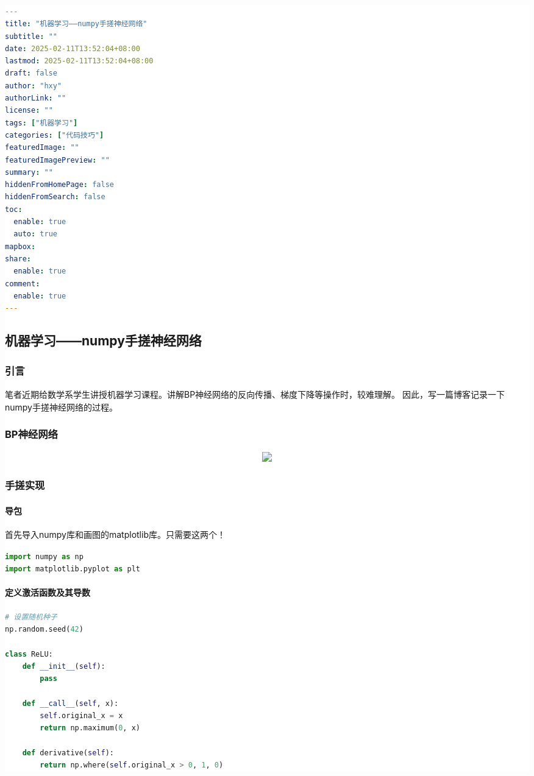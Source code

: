 ```yaml
---
title: "机器学习——numpy手搓神经网络"
subtitle: ""
date: 2025-02-11T13:52:04+08:00
lastmod: 2025-02-11T13:52:04+08:00
draft: false
author: "hxy"
authorLink: ""
license: ""
tags: ["机器学习"]
categories: ["代码技巧"]
featuredImage: ""
featuredImagePreview: ""
summary: ""
hiddenFromHomePage: false
hiddenFromSearch: false
toc:
  enable: true
  auto: true
mapbox:
share:
  enable: true
comment:
  enable: true
---
```


## 机器学习——numpy手搓神经网络

### 引言
笔者近期给数学系学生讲授机器学习课程。讲解BP神经网络的反向传播、梯度下降等操作时，较难理解。
因此，写一篇博客记录一下numpy手搓神经网络的过程。

### BP神经网络
<p align="center">
  <img src="https://media.tidechoir.cn/image/image-20250211132719973.png">
</p>

### 手搓实现
#### 导包
首先导入numpy库和画图的matplotlib库。只需要这两个！
```python
import numpy as np
import matplotlib.pyplot as plt
```

#### 定义激活函数及其导数
```python
# 设置随机种子
np.random.seed(42)

class ReLU:
    def __init__(self):
        pass

    def __call__(self, x):
        self.original_x = x
        return np.maximum(0, x)

    def derivative(self):
        return np.where(self.original_x > 0, 1, 0)
```